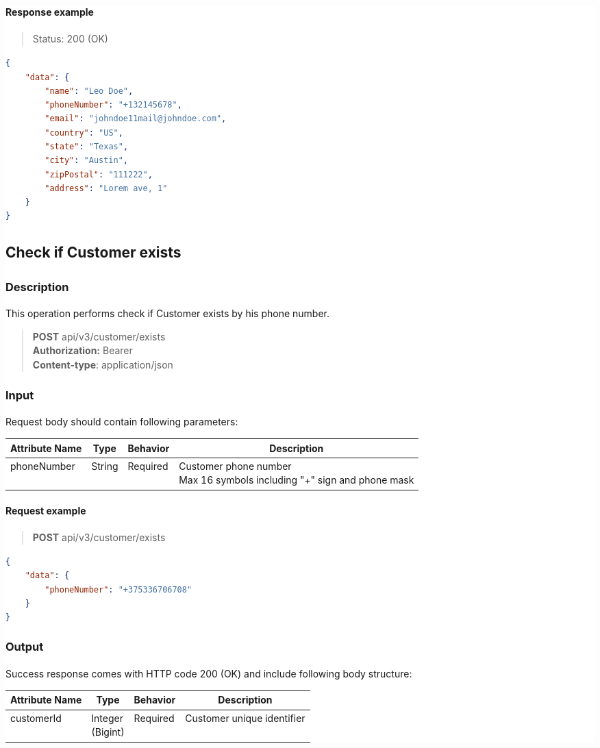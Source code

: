 #### Response example

> Status: 200 (OK)

```json
{
    "data": {
        "name": "Leo Doe",
        "phoneNumber": "+132145678",
        "email": "johndoe11mail@johndoe.com",
        "country": "US",
        "state": "Texas",
        "city": "Austin",
        "zipPostal": "111222",
        "address": "Lorem ave, 1"
    }
}
```

## Check if Customer exists

### Description

This operation performs check if Customer exists by his phone number.

> **POST** api/v3/customer/exists<br/>
> **Authorization:** Bearer<br/>
> **Content-type**: application/json

### Input

Request body should contain following parameters:

|**Attribute Name**|**Type**|**Behavior**|**Description**|
|---|---|---|---|
|phoneNumber|String|Required|Customer phone number<br/>Max 16 symbols including "+" sign and phone mask|

#### Request example

> **POST** api/v3/customer/exists

```json
{
    "data": {
        "phoneNumber": "+375336706708"
    }
}
```

### Output

Success response comes with HTTP code 200 (OK) and include following body structure:

|**Attribute Name**|**Type**|**Behavior**|**Description**|
|---|---|---|---|
|customerId|Integer<br/>(Bigint)|Required|Customer unique identifier|
